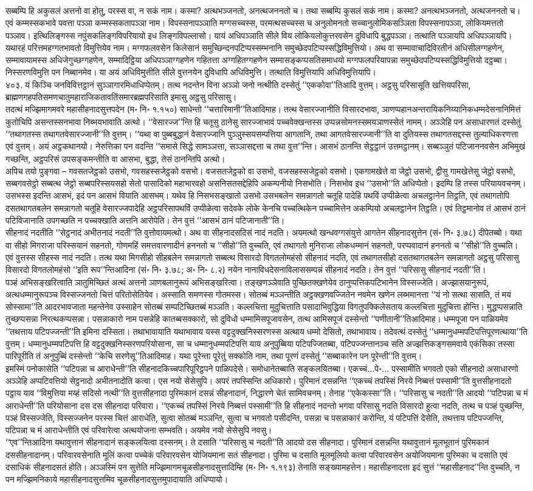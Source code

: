 सब्बम्पि हि अकुसलं अत्तनो वा होतु, परस्स वा, न सकं नाम। कस्मा? अत्थभञ्जनतो, अनत्थजननतो च। तथा सब्बम्पि कुसलं सकं नाम। कस्मा? अनत्थभञ्जनतो, अत्थजननतो च। एवं कम्मस्सकभावे पवत्ता पञ्ञा कम्मस्सकतापञ्ञा नाम। विपस्सनापञ्ञाति मग्गसच्चस्स, परमत्थसच्चस्स च अनुलोमनतो सच्चानुलोमिकसञ्ञिता विपस्सनापञ्ञा, लोकियमत्ततो पञ्ञाव। इत्थिलिङ्गस्स नपुंसकलिङ्गविपरियायो इध लिङ्गविपल्लासो। यायं अधिपञ्ञाति सीले विय लोकियलोकुत्तरवसेन दुविधापि बुद्धपञ्ञा। तत्थाति पञ्ञायपि अधिपञ्ञायपि। यथारहं परित्तमहग्गतभावतो विमुत्तियेव नाम। मग्गफलवसेन किलेसानं समुच्छिन्दनपटिप्पस्सम्भनानि समुच्छेदपटिप्पस्सद्धिविमुत्तियो। अथ वा सम्मावाचादिविरतीनं अधिसीलग्गहणेन, सम्मावायामस्स अधिजेगुच्छग्गहणेन, सम्मादिट्ठिया अधिपञ्ञाग्गहणेन गहितत्ता अग्गहितग्गहणेन सम्मासङ्कप्पसतिसमाधयो मग्गफलपरियापन्ना समुच्छेदपटिप्पस्सद्धिविमुत्तियो दट्ठब्बा। निस्सरणविमुत्ति पन निब्बानमेव। या अयं अधिविमुत्तीति सीले वुत्तनयेन दुविधापि अधिविमुत्ति। तत्थाति विमुत्तियापि अधिविमुत्तियापि।  
४०३. यं किञ्चि जनविवित्तट्ठानं सुञ्ञागारमिधाधिप्पेतम्। तत्थ नदन्तेन विना अञ्ञो जनो नत्थीति दस्सेतुं ‘‘एककोवा’’तिआदि वुत्तम्। अट्ठसु परिसासूति खत्तियपरिसा, ब्राह्मणगहपतिसमणचातुमहाराजिकतावतिंसमारब्रह्मपरिसाति इमासु अट्ठसु परिसासु।  
तदत्थं मज्झिमागमवरे महासीहनादसुत्तपदेन (म॰ नि॰ १.१५०) साधेन्तो ‘‘चत्तारिमानी’’तिआदिमाह। तत्थ वेसारज्जानीति विसारदभावा, ञाणप्पहानअन्तरायिकनिय्यानिकधम्मदेसनानिमित्तं कुतोचिपि असन्तस्सनभावा निब्भयभावाति अत्थो। ‘‘वेसारज्ज’’न्ति हि चतूसु ठानेसु सारज्जाभावं पच्चवेक्खन्तस्स उप्पन्नसोमनस्समयञाणस्सेतं नामम्। अञ्ञेहि पन असाधारणतं दस्सेतुं ‘‘तथागतस्स तथागतवेसारज्जानी’’ति वुत्तम्। ‘‘यथा वा पुब्बबुद्धानं वेसारज्जानि पुञ्ञुस्सयसम्पत्तिया आगतानि, तथा आगतवेसारज्जानी’’ति वा दुतियस्स तथागतसद्दस्स तुल्याधिकरणत्ता एवं वुत्तम्। अयं अट्ठकथानयो। नेरुत्तिका पन वदन्ति ‘‘समासे सिद्धे सामञ्ञत्ता, सञ्ञासद्दत्ता च तथा वुत्त’’न्ति। आसभं ठानन्ति सेट्ठट्ठानं उत्तमट्ठानम्। सब्बञ्ञुतं पटिजाननवसेन अभिमुखं गच्छन्ति, अट्ठपरिसं उपसङ्कमन्तीति वा आसभा, बुद्धा, तेसं ठानन्तिपि अत्थो।  
अपिच तयो पुङ्गवा – गवसतजेट्ठको उसभो, गवसहस्सजेट्ठको वसभो। वजसतजेट्ठको वा उसभो, वजसहस्सजेट्ठको वसभो। एकगामखेत्ते वा जेट्ठो उसभो, द्वीसु गामखेत्तेसु जेट्ठो वसभो, सब्बगवसेट्ठो सब्बत्थ जेट्ठो सब्बपरिस्सयसहो सेतो पासादिको महाभारवहो असनिसतसद्देहिपि अकम्पनीयो निसभोति। निसभोव इध ‘‘उसभो’’ति अधिप्पेतो। इदम्पि हि तस्स परियायवचनम्। उसभस्स इदन्ति आसभं, इदं पन आसभं वियाति आसभम्। यथेव हि निसभसङ्खातो उसभो उसभबलेन समन्नागतो चतूहि पादेहि पथविं उप्पीळेत्वा अचलट्ठानेन तिट्ठति, एवं तथागतोपि दसतथागतबलेन समन्नागतो चतूहि वेसारज्जपादेहि अट्ठपरिसापथविं उप्पीळेत्वा सदेवके लोके केनचि पच्चत्थिकेन पच्चामित्तेन अकम्पियो अचलट्ठानेन तिट्ठति। एवं तिट्ठमानोव तं आसभं ठानं पटिविजानाति उपगच्छति न पच्चक्खाति अत्तनि आरोपेति। तेन वुत्तं ‘‘आसभं ठानं पटिजानाती’’ति।  
सीहनादं नदतीति ‘‘सेट्ठनादं अभीतनादं नदती’’ति वुत्तोवायमत्थो। अथ वा सीहनादसदिसं नादं नदति। अयमत्थो खन्धवग्गसंयुत्ते आगतेन सीहनादसुत्तेन (सं॰ नि॰ ३.७८) दीपेतब्बो। यथा वा सीहो मिगराजा परिस्सयानं सहनतो, गोणमहिं समत्तवारणादीनं हननतो च ‘‘सीहो’’ति वुच्चति, एवं तथागतो मुनिराजा लोकधम्मानं सहनतो, परप्पवादानं हननतो च ‘‘सीहो’’ति वुच्चति। एवं वुत्तस्स सीहस्स नादं नदति। तत्थ यथा मिगसीहो सीहबलेन समन्नागतो सब्बत्थ विसारदो विगतलोमहंसो सीहनादं नदति, एवं तथागतसीहो दसतथागतबलेन समन्नागतो अट्ठसु परिसासु विसारदो विगतलोमहंसो ‘‘इति रूप’’न्तिआदिना (सं॰ नि॰ ३.७८; अ॰ नि॰ ८.२) नयेन नानाविधदेसनाविलाससम्पन्नं सीहनादं नदति। तेन वुत्तं ‘‘परिसासु सीहनादं नदती’’ति।  
पञ्हं अभिसङ्खरित्वाति ञातुमिच्छितं अत्थं अत्तनो ञाणबलानुरूपं अभिसङ्खरित्वा। तङ्खणञ्ञेवाति पुच्छितक्खणेयेव ठानुप्पत्तिकपटिभानेन विस्सज्जेति। अज्झासयानुरूपं, अत्थधम्मानुरूपञ्च विस्सज्जनतो चित्तं परितोसेतियेव। अस्साति समणस्स गोतमस्स। सोतब्बं मञ्ञन्तीति अट्ठक्खणवज्जितेन नवमेन खणेन लब्भमानत्ता ‘‘यं नो सत्था सासति, तं मयं सोस्सामा’’ति आदरभावजाता महन्तेनेव उस्साहेन सोतब्बं सम्पटिच्छितब्बं मञ्ञति। कल्लचित्ता मुदुचित्ताति पसादाभिवुद्धिया विगतुपक्किलेसताय कल्लचित्ता मुदुचित्ता होन्ति। मुद्धप्पसन्नाति तुच्छप्पसन्ना निरत्थकप्पसन्ना। पसन्नाकारो नाम पसन्नेहि कातब्बसक्कारो, सो दुविधो धम्मामिसपूजावसेन, तत्थ आमिसपूजं दस्सेन्तो ‘‘पणीतानी’’तिआदिमाह। धम्मपूजा पन पाळियमेव ‘‘तथत्ताय पटिपज्जन्ती’’ति इमिना दस्सिता। तथाभावायाति यथाभावाय यस्स वट्टदुक्खनिस्सरणस्स अत्थाय धम्मो देसितो, तथाभावाय। तदेवत्थं दस्सेतुं ‘‘धम्मानुधम्मपटिपत्तिपूरणत्थाया’’ति वुत्तम्। धम्मानुधम्मपटिपत्ति हि वट्टदुक्खनिस्सरणपरियोसाना, सा च धम्मानुधम्मपटिपत्ति याय अनुपुब्बिया पटिपज्जितब्बा, पटिपज्जन्तानञ्च सति अज्झत्तिकङ्गसमवाये एकंसिका तस्सा पारिपूरीति तं अनुपुब्बिं दस्सेन्तो ‘‘केचि सरणेसू’’तिआदिमाह। यथा पूरेन्ता पूरेतुं सक्कोति नाम, तथा पूरणं दस्सेतुं ‘‘सब्बाकारेन पन पूरेन्ती’’ति वुत्तम्।  
इमस्मिं पनोकासेति ‘‘पटिपन्ना च आराधेन्ती’’ति सीहनादकिच्चपारिपूरिट्ठपने पाळिपदेसे। समोधानेतब्बाति सङ्कलयितब्बा। एकच्चं…पे॰… पस्सामीति भगवतो एको सीहनादो असाधारणो अञ्ञेहि अप्पटिवत्तियो सेट्ठनादो अभीतनादोति कत्वा। एस नयो सेसेसुपि। अपरं तपस्सिन्ति अधिकारो। पुरिमानं दसन्नन्ति ‘‘एकच्चं तपस्सिं निरये निब्बत्तं पस्सामी’’ति वुत्तसीहनादतो पट्ठाय याव ‘‘विमुत्तिया मय्हं सदिसो नत्थी’’ति वुत्तसीहनादा पुरिमकानं दसन्नं सीहनादानं, निद्धारणे चेतं सामिवचनम्। तेनाह ‘‘एकेकस्सा’’ति। ‘‘परिसासु च नदती’’ति आदयो ‘‘पटिपन्ना च मं आराधेन्ती’’ति परियोसाना दस दस सीहनादा परिवारा। ‘‘एकच्चं तपस्सिं निरये निब्बत्तं पस्सामी’’ति हि सीहनादं नदन्तो भगवा परिसासु नदति विसारदो हुत्वा नदति, तत्थ च पञ्हं पुच्छन्ति, पञ्हं विस्सज्जेति, विस्सज्जनेन परस्स चित्तं आराधेति, सुत्वा सोतब्बं मञ्ञन्ति, सुत्वा च भगवतो पसीदन्ति, पसन्ना च पसन्नाकारं करोन्ति, यं पटिपत्तिं देसेति, तथत्ताय पटिपज्जन्ति, पटिपन्ना च मं आराधेन्तीति एवं परिवारेत्वा अत्थयोजना सम्भवति। अयमेव नयो सेसेसुपि नवसु।  
‘‘एव’’न्तिआदिना यथावुत्तानं सीहनादानं सङ्कलयित्वा दस्सनम्। ते दसाति ‘‘परिसासु च नदती’’ति आदयो दस सीहनादा। पुरिमानं दसन्नन्ति यथावुत्तानं मूलभूतानं पुरिमकानं दससीहनादानम्। परिवारवसेनाति मूलिं कत्वा पच्चेकं परिवारवसेन योजियमाना सतं सीहनादा। पुरिमा च दसाति मूलमूलियो कत्वा परिवारवसेन अयोजियमाना पुरिमका च दसाति एवं दसाधिकं सीहनादसतं होति। अञ्ञस्मिं पन सुत्तेति मज्झिमागमचूळसीहनादसुत्तादिम्हि (म॰ नि॰ १.१९३) तेनाति सङ्ख्यामहत्तेन। महासीहनादत्ता इदं सुत्तं ‘‘महासीहनाद’’न्ति वुच्चति, न पन मज्झिमनिकाये महासीहनादसुत्तमिव चूळसीहनादसुत्तमुपादायाति अधिप्पायो।  